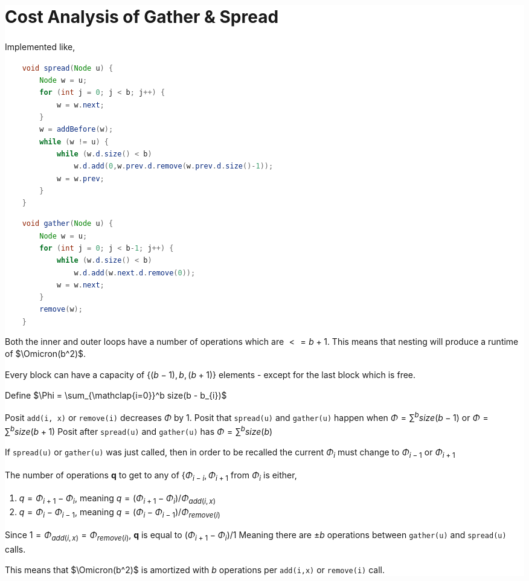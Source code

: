 # Cost Analysis of Gather & Spread

Implemented like,
```java
    void spread(Node u) {
        Node w = u;
        for (int j = 0; j < b; j++) {
            w = w.next;
        }
        w = addBefore(w);
        while (w != u) {
            while (w.d.size() < b)
                w.d.add(0,w.prev.d.remove(w.prev.d.size()-1));
            w = w.prev;
        }
    }
```
```java
    void gather(Node u) {
        Node w = u;
        for (int j = 0; j < b-1; j++) {
            while (w.d.size() < b)
                w.d.add(w.next.d.remove(0));
            w = w.next;
        }
        remove(w);
    }
```

Both the inner and outer loops have a number of operations which are $`<= b + 1`$.
This means that nesting will produce a runtime of $`\Omicron(b^2)`$.

Every block can have a capacity of $`\{ (b - 1), b, (b + 1) \}`$ elements - except for the last block which is free.

Define $`\Phi = \sum_{\mathclap{i=0}}^b size(b - b_{i})`$

Posit `add(i, x)` or `remove(i)` decreases $`\Phi`$ by $`1`$.
Posit that `spread(u)` and `gather(u)` happen when $`\Phi = \sum^b size(b-1)`$ or $`\Phi = \sum^b size(b+1)`$
Posit after `spread(u)` and `gather(u)` has $`\Phi = \sum^b size(b)`$

If `spread(u)` or `gather(u)` was just called, then in order to be recalled the current $`\Phi_{i}`$ must change to $`\Phi_{i-1}`$ or $`\Phi_{i+1}`$

The number of operations __q__ to get to any of $`\{ \Phi_{i-i}, \Phi_{i+1}`$ from $`\Phi_{i}`$ is either,
1. $`q = \Phi_{i+1} - \Phi_{i}`$, meaning $`q = (\Phi_{i+1} - \Phi_{i}) / \Phi_{add(i, x)}`$
2. $`q = \Phi_{i} - \Phi_{i-1}`$, meaning $`q = (\Phi_{i} - \Phi_{i-1}) / \Phi_{remove(i)}`$

Since $`1 = \Phi_{add(i, x)} = \Phi_{remove(i)}`$, __q__ is equal to $`(\Phi_{i+1} - \Phi_{i})/1`$
Meaning there are $`\pm b`$ operations between `gather(u)` and `spread(u)` calls.

This means that $`\Omicron(b^2)`$ is amortized with $`b`$ operations per `add(i,x)` or `remove(i)` call.
